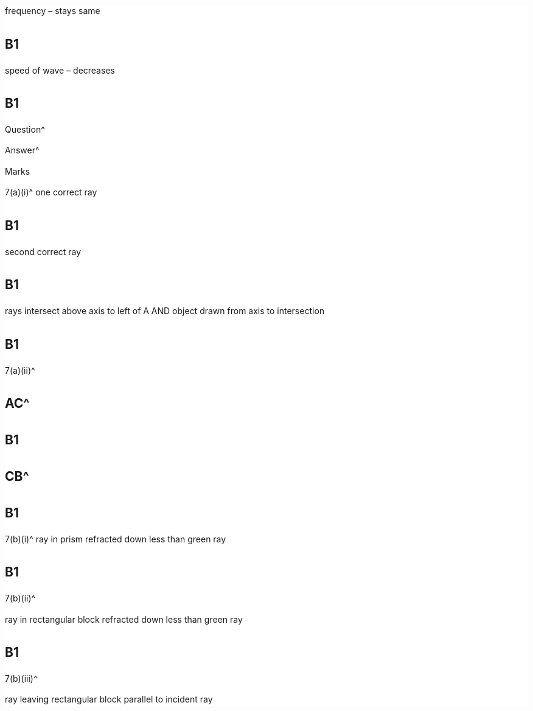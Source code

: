  frequency – stays same 

## B1 

 speed of wave – decreases 

## B1 

 Question^ 

 Answer^ 

 Marks 

 7(a)(i)^ one correct ray 

## B1 

 second correct ray 

## B1 

 rays intersect above axis to left of A AND object drawn from axis to intersection 

## B1 

 7(a)(ii)^ 

## AC^ 

## B1 

## CB^ 

## B1 

 7(b)(i)^ ray in prism refracted down less than green ray 

## B1 

 7(b)(ii)^ 

 ray in rectangular block refracted down less than green ray 

## B1 

 7(b)(iii)^ 

 ray leaving rectangular block parallel to incident ray 

